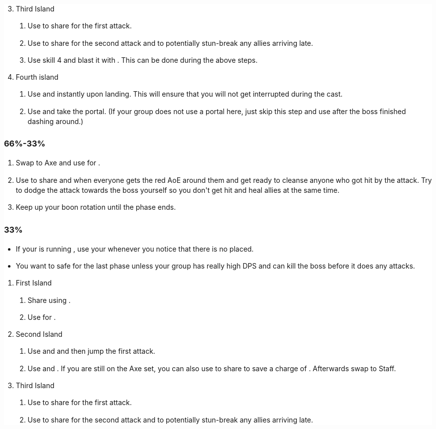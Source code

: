 3.  Third Island

    1.  Use <Skill name="Mantra of Solace"/> to share <Boon name="Aegis"/> for the first attack.

    2.  Use <Skill name="Mantra of Liberation"/> to share <Boon name="Stability"/> for the second attack and to potentially stun-break any allies arriving late.

    3.  Use <Skill name="tome of justice"/> skill 4 and blast it with <Skill name="holystrike"/>. This can be done during the above steps.

4.  Fourth island

    1.  Use <Skill name="Stand your ground"/> and <Skill name="empower"/> instantly upon landing. This will ensure that you will not get interrupted during the cast.

    2.  Use <Skill name="bane signet"/> and take the portal. (If your group does not use a portal here, just skip this step and use <Skill name="Bane Signet"/> after the boss finished dashing around.)

### **66%-33%**

1.  Swap to Axe and use <Skill name="Symbol of Vengeance"/> for <Boon name="fury"/>.

2.  Use <Skill name="Mantra of Liberation"/> to share <Boon name="Stability"/> and <Boon name="Resolution"/> when everyone gets the red AoE around them and get ready to cleanse anyone who got hit by the attack. Try to dodge the attack towards the boss yourself so you don't get hit and heal allies at the same time.

3.  Keep up your boon rotation until the phase ends.

### **33%**

- If your <Specialization name="Renegade"/> is running <Skill name="Legendary Dwarf Stance"/>, use your <Boon name="Stability"/> whenever you notice that there is no <Skill name="Inspiring Reinforcement"/> placed.

- You want to safe <Skill name="Tome of Courage"/> for the last phase unless your group has really high DPS and can kill the boss before it does any attacks.

1.  First Island

    1.  Share <Boon name="Aegis"/> using <Skill name="Mantra of Solace"/>.

    2.  Use <Skill name="Symbol of Vengeance"/> for <Boon name="fury"/>.

2.  Second Island

    1.  Use <Skill name="Mantra of Solace"/> and <Skill name="Mantra of Liberation"/> and then jump the first attack.

    2.  Use <Skill name="Mantra of Solace"/> and <Skill name="Mantra of Liberation"/>. If you are still on the Axe set, you can also use <Skill name="Shield of Judgment"/> to share <Boon name="Aegis"/> to save a charge of <Skill name="Mantra of Solace"/>. Afterwards swap to Staff.

3.  Third Island

    1.  Use <Skill name="Mantra of Solace"/> to share <Boon name="Aegis"/> for the first attack.

    2.  Use <Skill name="Mantra of Liberation"/> to share <Boon name="Stability"/> for the second attack and to potentially stun-break any allies arriving late.
